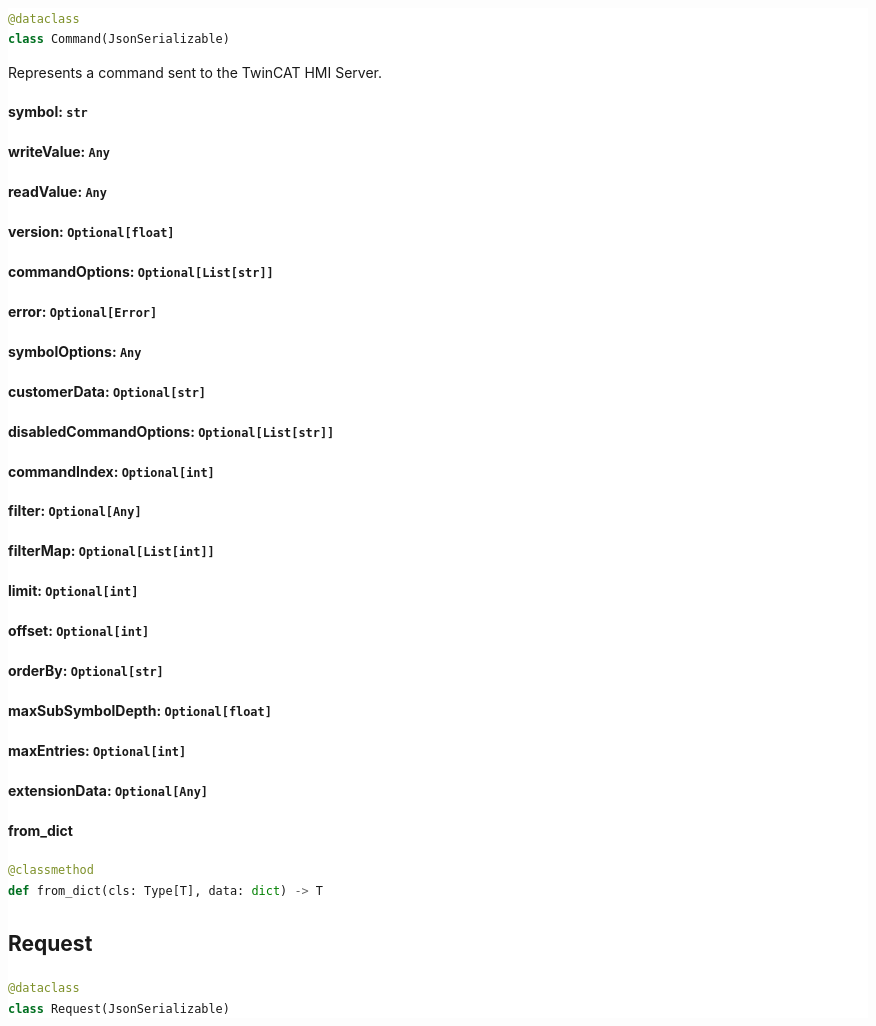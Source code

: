 ```python
@dataclass
class Command(JsonSerializable)
```

Represents a command sent to the TwinCAT HMI Server.

#### symbol: `str`

#### writeValue: `Any`

#### readValue: `Any`

#### version: `Optional[float]`

#### commandOptions: `Optional[List[str]]`

#### error: `Optional[Error]`

#### symbolOptions: `Any`

#### customerData: `Optional[str]`

#### disabledCommandOptions: `Optional[List[str]]`

#### commandIndex: `Optional[int]`

#### filter: `Optional[Any]`

#### filterMap: `Optional[List[int]]`

#### limit: `Optional[int]`

#### offset: `Optional[int]`

#### orderBy: `Optional[str]`

#### maxSubSymbolDepth: `Optional[float]`

#### maxEntries: `Optional[int]`

#### extensionData: `Optional[Any]`

#### from\_dict

```python
@classmethod
def from_dict(cls: Type[T], data: dict) -> T
```

## Request

```python
@dataclass
class Request(JsonSerializable)
```
